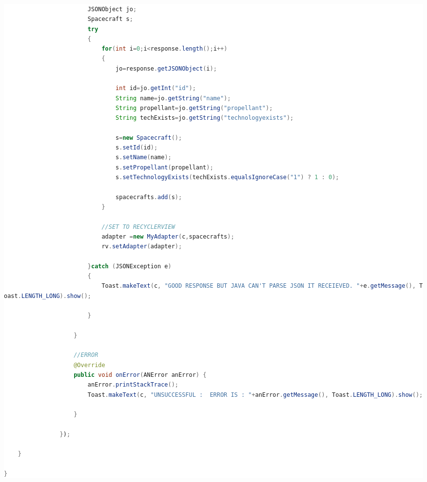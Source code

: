 ```java
                        JSONObject jo;
                        Spacecraft s;
                        try
                        {
                            for(int i=0;i<response.length();i++)
                            {
                                jo=response.getJSONObject(i);

                                int id=jo.getInt("id");
                                String name=jo.getString("name");
                                String propellant=jo.getString("propellant");
                                String techExists=jo.getString("technologyexists");

                                s=new Spacecraft();
                                s.setId(id);
                                s.setName(name);
                                s.setPropellant(propellant);
                                s.setTechnologyExists(techExists.equalsIgnoreCase("1") ? 1 : 0);

                                spacecrafts.add(s);
                            }

                            //SET TO RECYCLERVIEW
                            adapter =new MyAdapter(c,spacecrafts);
                            rv.setAdapter(adapter);

                        }catch (JSONException e)
                        {
                            Toast.makeText(c, "GOOD RESPONSE BUT JAVA CAN'T PARSE JSON IT RECEIEVED. "+e.getMessage(), Toast.LENGTH_LONG).show();

                        }

                    }

                    //ERROR
                    @Override
                    public void onError(ANError anError) {
                        anError.printStackTrace();
                        Toast.makeText(c, "UNSUCCESSFUL :  ERROR IS : "+anError.getMessage(), Toast.LENGTH_LONG).show();

                    }

                });

    }

}
```
